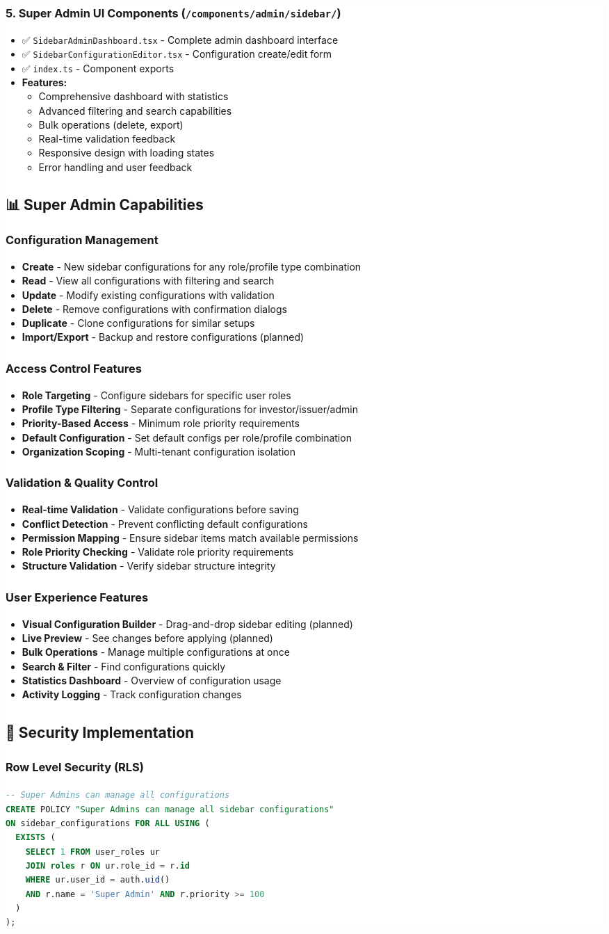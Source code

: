 ### **5. Super Admin UI Components (`/components/admin/sidebar/`)**
- ✅ `SidebarAdminDashboard.tsx` - Complete admin dashboard interface
- ✅ `SidebarConfigurationEditor.tsx` - Configuration create/edit form
- ✅ `index.ts` - Component exports
- **Features:**
  - Comprehensive dashboard with statistics
  - Advanced filtering and search capabilities
  - Bulk operations (delete, export)
  - Real-time validation feedback
  - Responsive design with loading states
  - Error handling and user feedback

## 📊 **Super Admin Capabilities**

### **Configuration Management**
- **Create** - New sidebar configurations for any role/profile type combination
- **Read** - View all configurations with filtering and search
- **Update** - Modify existing configurations with validation
- **Delete** - Remove configurations with confirmation dialogs
- **Duplicate** - Clone configurations for similar setups
- **Import/Export** - Backup and restore configurations (planned)

### **Access Control Features**
- **Role Targeting** - Configure sidebars for specific user roles
- **Profile Type Filtering** - Separate configurations for investor/issuer/admin
- **Priority-Based Access** - Minimum role priority requirements
- **Default Configuration** - Set default configs per role/profile combination
- **Organization Scoping** - Multi-tenant configuration isolation

### **Validation & Quality Control**
- **Real-time Validation** - Validate configurations before saving
- **Conflict Detection** - Prevent conflicting default configurations
- **Permission Mapping** - Ensure sidebar items match available permissions
- **Role Priority Checking** - Validate role priority requirements
- **Structure Validation** - Verify sidebar structure integrity

### **User Experience Features**
- **Visual Configuration Builder** - Drag-and-drop sidebar editing (planned)
- **Live Preview** - See changes before applying (planned)
- **Bulk Operations** - Manage multiple configurations at once
- **Search & Filter** - Find configurations quickly
- **Statistics Dashboard** - Overview of configuration usage
- **Activity Logging** - Track configuration changes

## 🔐 **Security Implementation**

### **Row Level Security (RLS)**
```sql
-- Super Admins can manage all configurations
CREATE POLICY "Super Admins can manage all sidebar configurations" 
ON sidebar_configurations FOR ALL USING (
  EXISTS (
    SELECT 1 FROM user_roles ur
    JOIN roles r ON ur.role_id = r.id  
    WHERE ur.user_id = auth.uid()
    AND r.name = 'Super Admin' AND r.priority >= 100
  )
);
```
